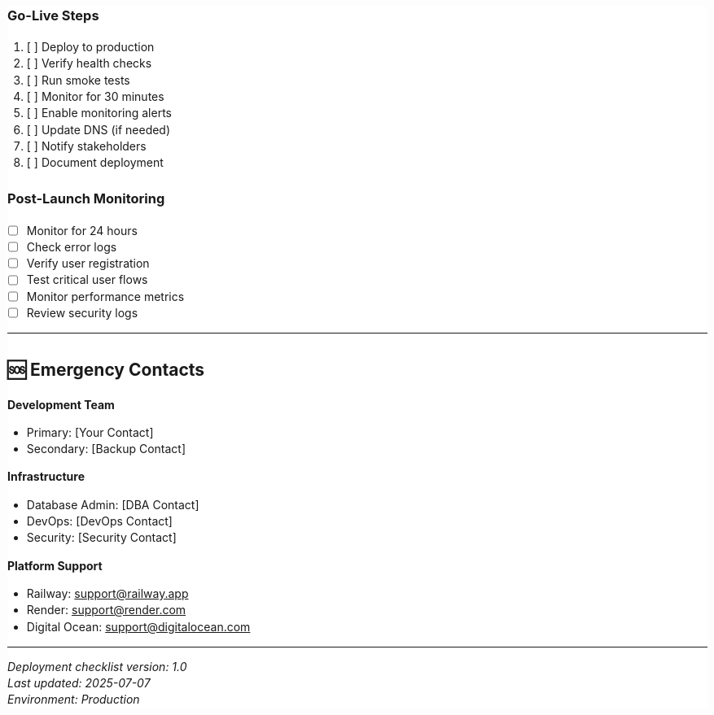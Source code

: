 ### Go-Live Steps
1. [ ] Deploy to production
2. [ ] Verify health checks
3. [ ] Run smoke tests
4. [ ] Monitor for 30 minutes
5. [ ] Enable monitoring alerts
6. [ ] Update DNS (if needed)
7. [ ] Notify stakeholders
8. [ ] Document deployment

### Post-Launch Monitoring
- [ ] Monitor for 24 hours
- [ ] Check error logs
- [ ] Verify user registration
- [ ] Test critical user flows
- [ ] Monitor performance metrics
- [ ] Review security logs

---

## 🆘 Emergency Contacts

**Development Team**
- Primary: [Your Contact]
- Secondary: [Backup Contact]

**Infrastructure**
- Database Admin: [DBA Contact]
- DevOps: [DevOps Contact]
- Security: [Security Contact]

**Platform Support**
- Railway: support@railway.app
- Render: support@render.com
- Digital Ocean: support@digitalocean.com

---

*Deployment checklist version: 1.0*  
*Last updated: 2025-07-07*  
*Environment: Production*